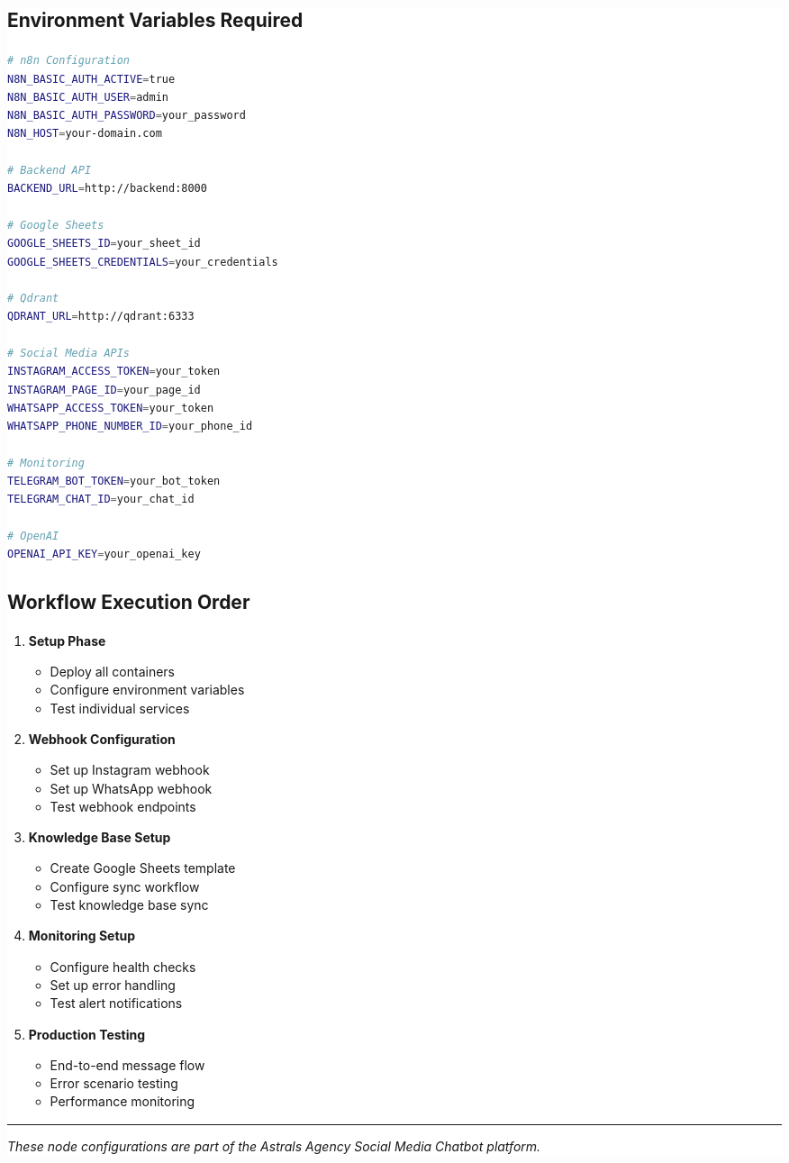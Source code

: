 ## Environment Variables Required

```bash
# n8n Configuration
N8N_BASIC_AUTH_ACTIVE=true
N8N_BASIC_AUTH_USER=admin
N8N_BASIC_AUTH_PASSWORD=your_password
N8N_HOST=your-domain.com

# Backend API
BACKEND_URL=http://backend:8000

# Google Sheets
GOOGLE_SHEETS_ID=your_sheet_id
GOOGLE_SHEETS_CREDENTIALS=your_credentials

# Qdrant
QDRANT_URL=http://qdrant:6333

# Social Media APIs
INSTAGRAM_ACCESS_TOKEN=your_token
INSTAGRAM_PAGE_ID=your_page_id
WHATSAPP_ACCESS_TOKEN=your_token
WHATSAPP_PHONE_NUMBER_ID=your_phone_id

# Monitoring
TELEGRAM_BOT_TOKEN=your_bot_token
TELEGRAM_CHAT_ID=your_chat_id

# OpenAI
OPENAI_API_KEY=your_openai_key
```

## Workflow Execution Order

1. **Setup Phase**
   - Deploy all containers
   - Configure environment variables
   - Test individual services

2. **Webhook Configuration**
   - Set up Instagram webhook
   - Set up WhatsApp webhook
   - Test webhook endpoints

3. **Knowledge Base Setup**
   - Create Google Sheets template
   - Configure sync workflow
   - Test knowledge base sync

4. **Monitoring Setup**
   - Configure health checks
   - Set up error handling
   - Test alert notifications

5. **Production Testing**
   - End-to-end message flow
   - Error scenario testing
   - Performance monitoring

---

*These node configurations are part of the Astrals Agency Social Media Chatbot platform.*
